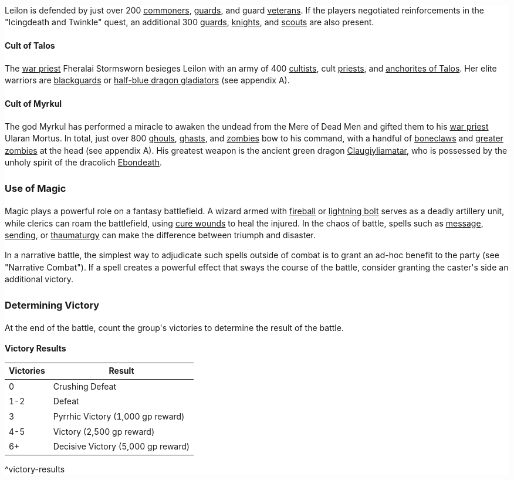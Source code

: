 Leilon is defended by just over 200 [commoners](Mechanics/bestiary/humanoid/commoner.md), [guards](Mechanics/bestiary/humanoid/guard.md), and guard [veterans](Mechanics/bestiary/humanoid/veteran.md). If the players negotiated reinforcements in the "Icingdeath and Twinkle" quest, an additional 300 [guards](Mechanics/bestiary/humanoid/guard.md), [knights](Mechanics/bestiary/humanoid/knight.md), and [scouts](Mechanics/bestiary/humanoid/scout.md) are also present.

#### Cult of Talos

The [war priest](Mechanics/bestiary/humanoid/war-priest-mpmm.md) Fheralai Stormsworn besieges Leilon with an army of 400 [cultists](Mechanics/bestiary/humanoid/cultist.md), cult [priests](Mechanics/bestiary/humanoid/priest.md), and [anchorites of Talos](Mechanics/bestiary/humanoid/anchorite-of-talos-dip.md). Her elite warriors are [blackguards](Mechanics/bestiary/humanoid/blackguard-mpmm.md) or [half-blue dragon gladiators](Mechanics/bestiary/humanoid/half-blue-dragon-gladiator-rot.md) (see appendix A).

#### Cult of Myrkul

The god Myrkul has performed a miracle to awaken the undead from the Mere of Dead Men and gifted them to his [war priest](Mechanics/bestiary/humanoid/war-priest-mpmm.md) Ularan Mortus. In total, just over 800 [ghouls](Mechanics/bestiary/undead/ghoul.md), [ghasts](Mechanics/bestiary/undead/ghast.md), and [zombies](Mechanics/bestiary/undead/zombie.md) bow to his command, with a handful of [boneclaws](Mechanics/bestiary/undead/boneclaw-mpmm.md) and [greater zombies](Mechanics/bestiary/undead/greater-zombie-tftyp.md) at the head (see appendix A). His greatest weapon is the ancient green dragon [Claugiyliamatar](Mechanics/bestiary/npc/claugiyliamatar-skt.md), who is possessed by the unholy spirit of the dracolich [Ebondeath](Mechanics/bestiary/npc/ebondeath-dc.md).

### Use of Magic

Magic plays a powerful role on a fantasy battlefield. A wizard armed with [fireball](Mechanics/spells/fireball.md) or [lightning bolt](Mechanics/spells/lightning-bolt.md) serves as a deadly artillery unit, while clerics can roam the battlefield, using [cure wounds](Mechanics/spells/cure-wounds.md) to heal the injured. In the chaos of battle, spells such as [message](Mechanics/spells/message.md), [sending](Mechanics/spells/sending.md), or [thaumaturgy](Mechanics/spells/thaumaturgy.md) can make the difference between triumph and disaster.

In a narrative battle, the simplest way to adjudicate such spells outside of combat is to grant an ad-hoc benefit to the party (see "Narrative Combat"). If a spell creates a powerful effect that sways the course of the battle, consider granting the caster's side an additional victory.

### Determining Victory

At the end of the battle, count the group's victories to determine the result of the battle.

**Victory Results**

| Victories | Result |
|-----------|--------|
| 0 | Crushing Defeat |
| 1-2 | Defeat |
| 3 | Pyrrhic Victory (1,000 gp reward) |
| 4-5 | Victory (2,500 gp reward) |
| 6+ | Decisive Victory (5,000 gp reward) |
^victory-results
